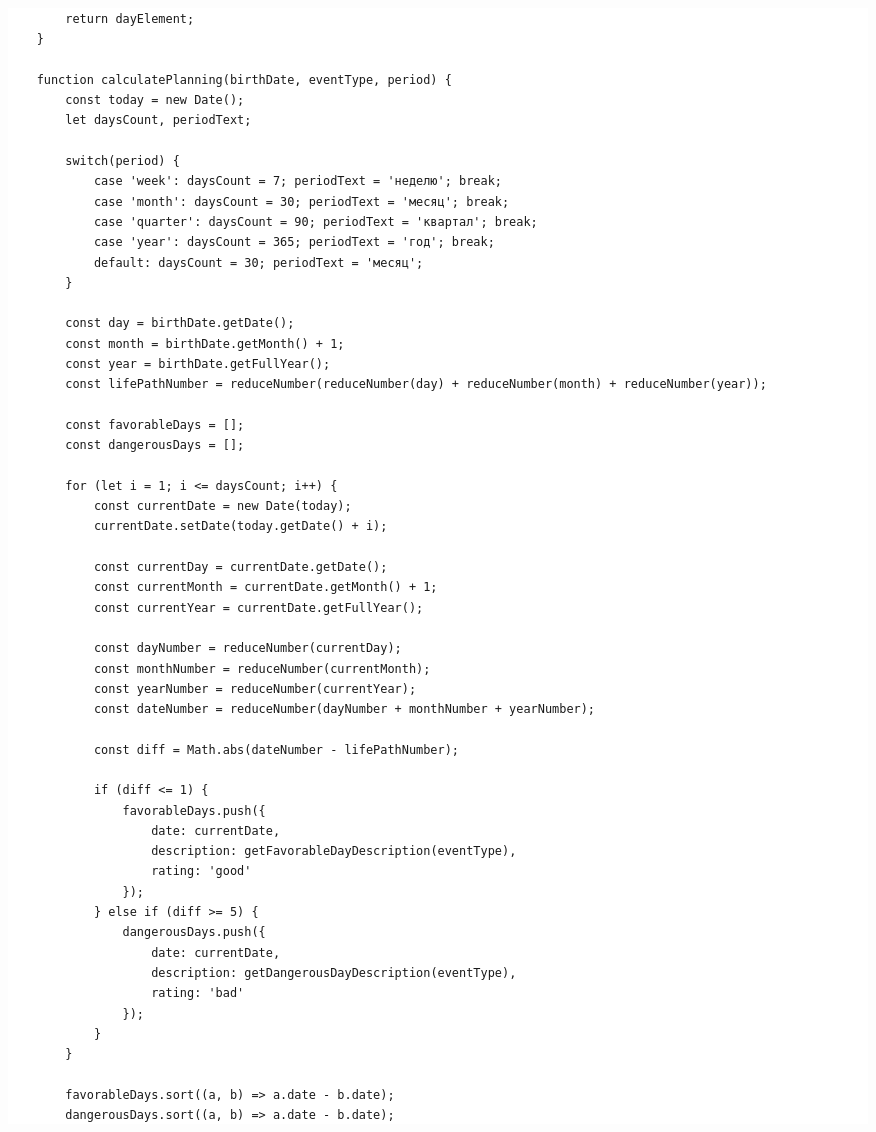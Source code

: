             return dayElement;
        }
        
        function calculatePlanning(birthDate, eventType, period) {
            const today = new Date();
            let daysCount, periodText;
            
            switch(period) {
                case 'week': daysCount = 7; periodText = 'неделю'; break;
                case 'month': daysCount = 30; periodText = 'месяц'; break;
                case 'quarter': daysCount = 90; periodText = 'квартал'; break;
                case 'year': daysCount = 365; periodText = 'год'; break;
                default: daysCount = 30; periodText = 'месяц';
            }
            
            const day = birthDate.getDate();
            const month = birthDate.getMonth() + 1;
            const year = birthDate.getFullYear();
            const lifePathNumber = reduceNumber(reduceNumber(day) + reduceNumber(month) + reduceNumber(year));
            
            const favorableDays = [];
            const dangerousDays = [];
            
            for (let i = 1; i <= daysCount; i++) {
                const currentDate = new Date(today);
                currentDate.setDate(today.getDate() + i);
                
                const currentDay = currentDate.getDate();
                const currentMonth = currentDate.getMonth() + 1;
                const currentYear = currentDate.getFullYear();
                
                const dayNumber = reduceNumber(currentDay);
                const monthNumber = reduceNumber(currentMonth);
                const yearNumber = reduceNumber(currentYear);
                const dateNumber = reduceNumber(dayNumber + monthNumber + yearNumber);
                
                const diff = Math.abs(dateNumber - lifePathNumber);
                
                if (diff <= 1) {
                    favorableDays.push({
                        date: currentDate,
                        description: getFavorableDayDescription(eventType),
                        rating: 'good'
                    });
                } else if (diff >= 5) {
                    dangerousDays.push({
                        date: currentDate,
                        description: getDangerousDayDescription(eventType),
                        rating: 'bad'
                    });
                }
            }
            
            favorableDays.sort((a, b) => a.date - b.date);
            dangerousDays.sort((a, b) => a.date - b.date);
            